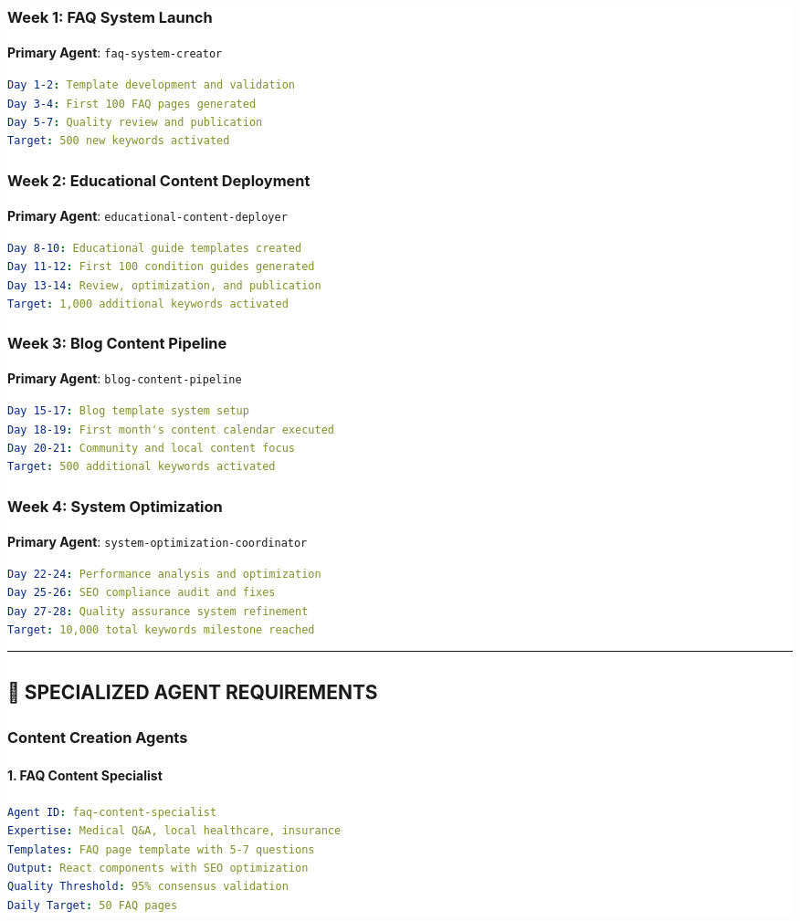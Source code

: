 ### Week 1: FAQ System Launch
**Primary Agent**: `faq-system-creator`
```yaml
Day 1-2: Template development and validation
Day 3-4: First 100 FAQ pages generated
Day 5-7: Quality review and publication
Target: 500 new keywords activated
```

### Week 2: Educational Content Deployment
**Primary Agent**: `educational-content-deployer`
```yaml
Day 8-10: Educational guide templates created
Day 11-12: First 100 condition guides generated
Day 13-14: Review, optimization, and publication
Target: 1,000 additional keywords activated
```

### Week 3: Blog Content Pipeline
**Primary Agent**: `blog-content-pipeline`
```yaml
Day 15-17: Blog template system setup
Day 18-19: First month's content calendar executed
Day 20-21: Community and local content focus
Target: 500 additional keywords activated
```

### Week 4: System Optimization
**Primary Agent**: `system-optimization-coordinator`
```yaml
Day 22-24: Performance analysis and optimization
Day 25-26: SEO compliance audit and fixes
Day 27-28: Quality assurance system refinement
Target: 10,000 total keywords milestone reached
```

---

## 🤖 SPECIALIZED AGENT REQUIREMENTS

### Content Creation Agents

#### 1. FAQ Content Specialist
```yaml
Agent ID: faq-content-specialist
Expertise: Medical Q&A, local healthcare, insurance
Templates: FAQ page template with 5-7 questions
Output: React components with SEO optimization
Quality Threshold: 95% consensus validation
Daily Target: 50 FAQ pages
```
